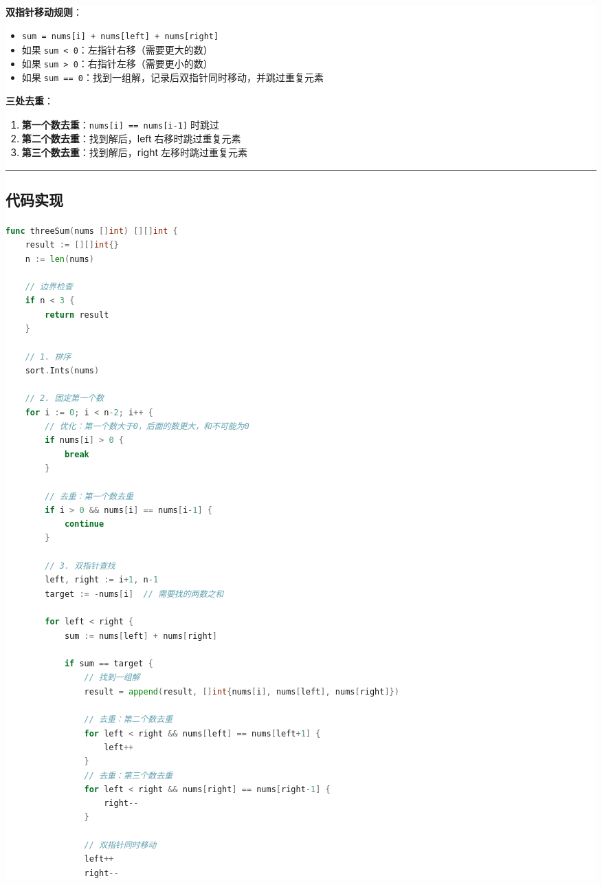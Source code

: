 **双指针移动规则**：
- `sum = nums[i] + nums[left] + nums[right]`
- 如果 `sum < 0`：左指针右移（需要更大的数）
- 如果 `sum > 0`：右指针左移（需要更小的数）
- 如果 `sum == 0`：找到一组解，记录后双指针同时移动，并跳过重复元素

**三处去重**：
1. **第一个数去重**：`nums[i] == nums[i-1]` 时跳过
2. **第二个数去重**：找到解后，left 右移时跳过重复元素
3. **第三个数去重**：找到解后，right 左移时跳过重复元素

---

## 代码实现

```go
func threeSum(nums []int) [][]int {
    result := [][]int{}
    n := len(nums)

    // 边界检查
    if n < 3 {
        return result
    }

    // 1. 排序
    sort.Ints(nums)

    // 2. 固定第一个数
    for i := 0; i < n-2; i++ {
        // 优化：第一个数大于0，后面的数更大，和不可能为0
        if nums[i] > 0 {
            break
        }

        // 去重：第一个数去重
        if i > 0 && nums[i] == nums[i-1] {
            continue
        }

        // 3. 双指针查找
        left, right := i+1, n-1
        target := -nums[i]  // 需要找的两数之和

        for left < right {
            sum := nums[left] + nums[right]

            if sum == target {
                // 找到一组解
                result = append(result, []int{nums[i], nums[left], nums[right]})

                // 去重：第二个数去重
                for left < right && nums[left] == nums[left+1] {
                    left++
                }
                // 去重：第三个数去重
                for left < right && nums[right] == nums[right-1] {
                    right--
                }

                // 双指针同时移动
                left++
                right--

```